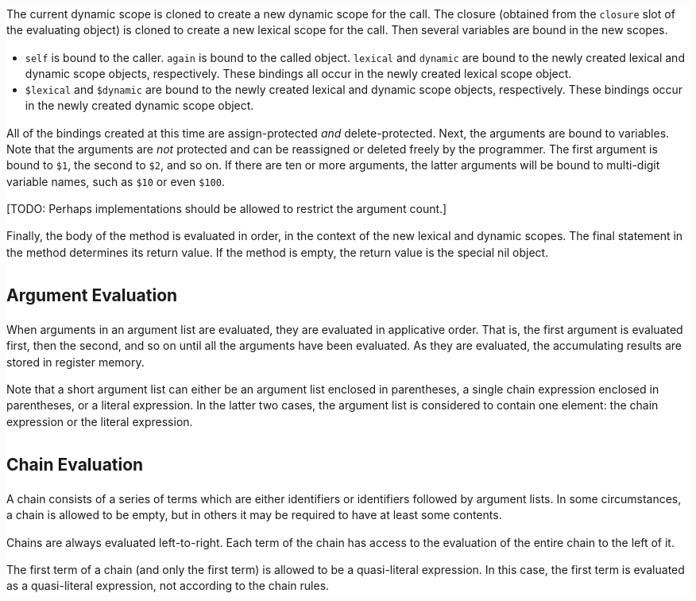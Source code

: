 The current dynamic scope is cloned to create a new dynamic scope for
the call. The closure (obtained from the `closure` slot of the
evaluating object) is cloned to create a new lexical scope for the
call. Then several variables are bound in the new scopes.

 * `self` is bound to the caller. `again` is bound to the called
   object. `lexical` and `dynamic` are bound to the newly created
   lexical and dynamic scope objects, respectively. These bindings all
   occur in the newly created lexical scope object.
 * `$lexical` and `$dynamic` are bound to the newly created lexical
   and dynamic scope objects, respectively. These bindings occur in
   the newly created dynamic scope object.

All of the bindings created at this time are assign-protected *and*
delete-protected. Next, the arguments are bound to variables. Note
that the arguments are *not* protected and can be reassigned or
deleted freely by the programmer. The first argument is bound to `$1`,
the second to `$2`, and so on. If there are ten or more arguments, the
latter arguments will be bound to multi-digit variable names, such as
`$10` or even `$100`.

[TODO: Perhaps implementations should be allowed to restrict the
argument count.]

Finally, the body of the method is evaluated in order, in the context
of the new lexical and dynamic scopes. The final statement in the
method determines its return value. If the method is empty, the return
value is the special nil object.

## Argument Evaluation

When arguments in an argument list are evaluated, they are evaluated
in applicative order. That is, the first argument is evaluated first,
then the second, and so on until all the arguments have been
evaluated. As they are evaluated, the accumulating results are stored
in register memory.

Note that a short argument list can either be an argument list
enclosed in parentheses, a single chain expression enclosed in
parentheses, or a literal expression. In the latter two cases, the
argument list is considered to contain one element: the chain
expression or the literal expression.

## Chain Evaluation

A chain consists of a series of terms which are either identifiers or
identifiers followed by argument lists. In some circumstances, a chain
is allowed to be empty, but in others it may be required to have at
least some contents.

Chains are always evaluated left-to-right. Each term of the chain has
access to the evaluation of the entire chain to the left of it.

The first term of a chain (and only the first term) is allowed to be a
quasi-literal expression. In this case, the first term is evaluated as
a quasi-literal expression, not according to the chain rules.
